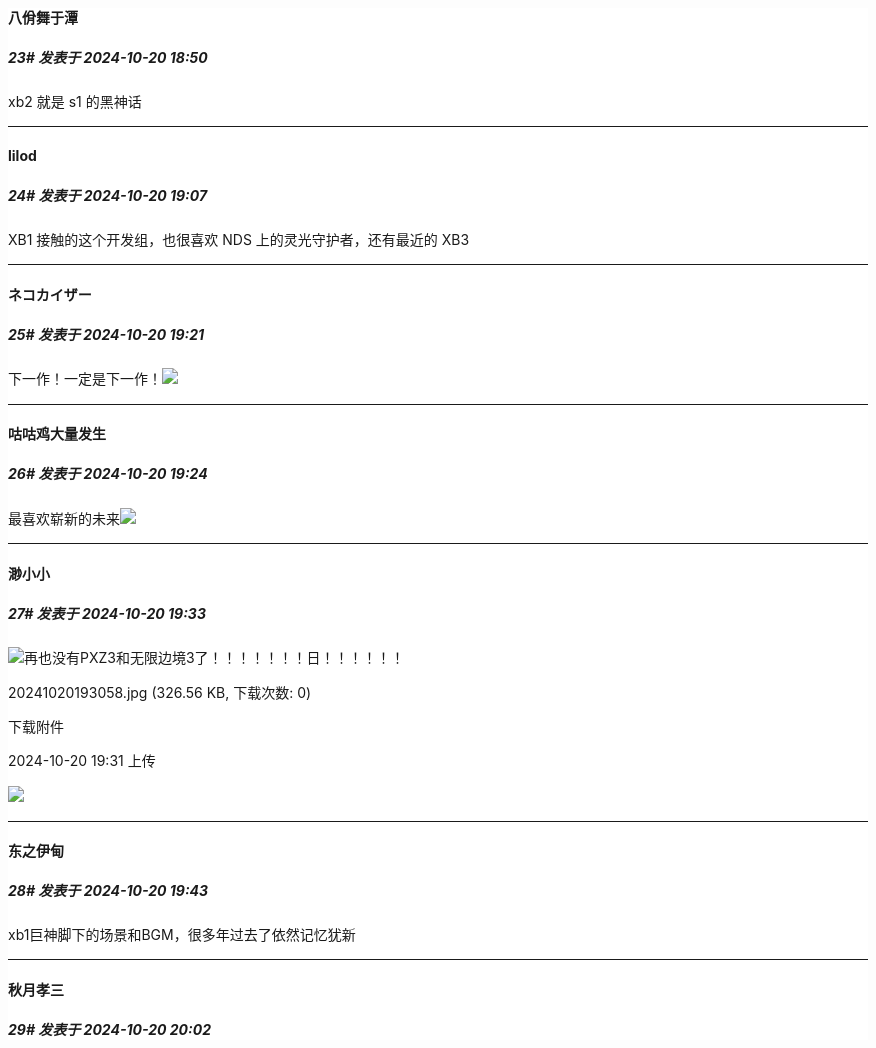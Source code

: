 ####  八佾舞于潭  
##### 23#       发表于 2024-10-20 18:50

xb2 就是 s1 的黑神话

*****

####  lilod  
##### 24#       发表于 2024-10-20 19:07

XB1 接触的这个开发组，也很喜欢 NDS 上的灵光守护者，还有最近的 XB3

*****

####  ネコカイザー  
##### 25#       发表于 2024-10-20 19:21

下一作！一定是下一作！<img src="https://static.saraba1st.com/image/smiley/face2017/268.gif" referrerpolicy="no-referrer">

*****

####  咕咕鸡大量发生  
##### 26#       发表于 2024-10-20 19:24

最喜欢崭新的未来<img src="https://static.saraba1st.com/image/smiley/face2017/074.png" referrerpolicy="no-referrer">

*****

####  渺小小  
##### 27#       发表于 2024-10-20 19:33

<img src="https://static.saraba1st.com/image/smiley/face2017/153.png" referrerpolicy="no-referrer">再也没有PXZ3和无限边境3了！！！！！！！日！！！！！！

20241020193058.jpg
(326.56 KB, 下载次数: 0)

下载附件

2024-10-20 19:31 上传

<img src="https://img.saraba1st.com/forum/202410/20/193145ig4cg9sacux9na0s.jpg" referrerpolicy="no-referrer">

*****

####  东之伊甸  
##### 28#       发表于 2024-10-20 19:43

xb1巨神脚下的场景和BGM，很多年过去了依然记忆犹新

*****

####  秋月孝三  
##### 29#       发表于 2024-10-20 20:02
